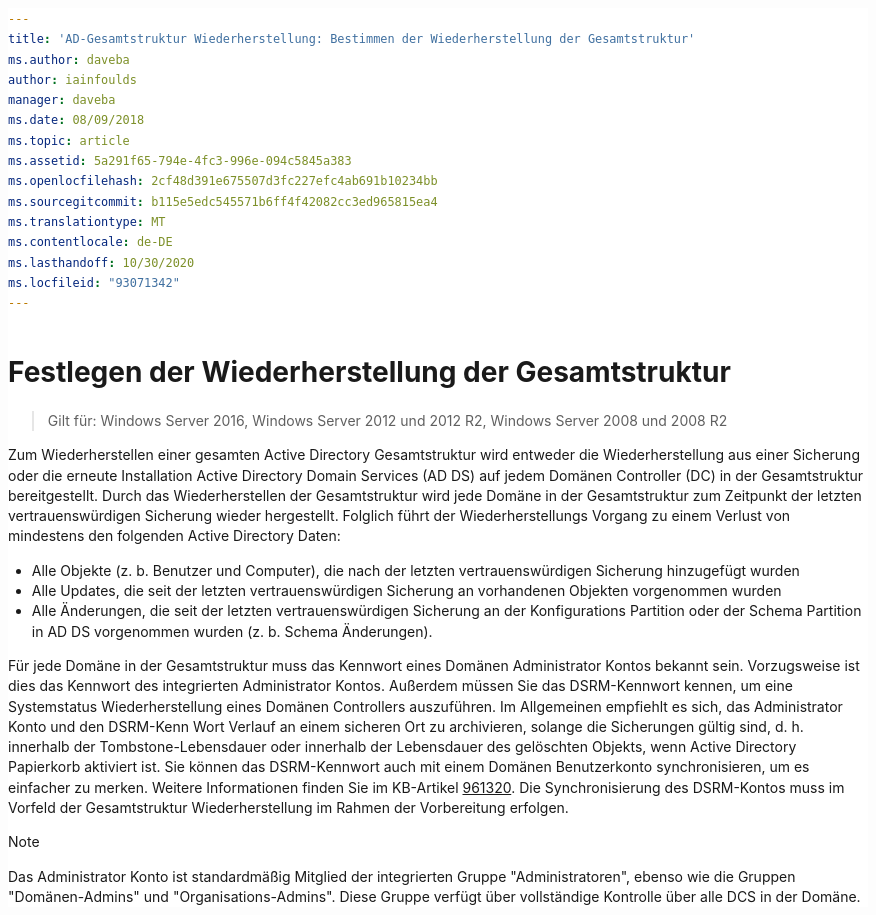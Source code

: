 ```yaml
---
title: 'AD-Gesamtstruktur Wiederherstellung: Bestimmen der Wiederherstellung der Gesamtstruktur'
ms.author: daveba
author: iainfoulds
manager: daveba
ms.date: 08/09/2018
ms.topic: article
ms.assetid: 5a291f65-794e-4fc3-996e-094c5845a383
ms.openlocfilehash: 2cf48d391e675507d3fc227efc4ab691b10234bb
ms.sourcegitcommit: b115e5edc545571b6ff4f42082cc3ed965815ea4
ms.translationtype: MT
ms.contentlocale: de-DE
ms.lasthandoff: 10/30/2020
ms.locfileid: "93071342"
---
```

# <a name="determine-how-to-recover-the-forest"></a>Festlegen der Wiederherstellung der Gesamtstruktur

>Gilt für: Windows Server 2016, Windows Server 2012 und 2012 R2, Windows Server 2008 und 2008 R2

Zum Wiederherstellen einer gesamten Active Directory Gesamtstruktur wird entweder die Wiederherstellung aus einer Sicherung oder die erneute Installation Active Directory Domain Services (AD DS) auf jedem Domänen Controller (DC) in der Gesamtstruktur bereitgestellt. Durch das Wiederherstellen der Gesamtstruktur wird jede Domäne in der Gesamtstruktur zum Zeitpunkt der letzten vertrauenswürdigen Sicherung wieder hergestellt. Folglich führt der Wiederherstellungs Vorgang zu einem Verlust von mindestens den folgenden Active Directory Daten:

- Alle Objekte (z. b. Benutzer und Computer), die nach der letzten vertrauenswürdigen Sicherung hinzugefügt wurden
- Alle Updates, die seit der letzten vertrauenswürdigen Sicherung an vorhandenen Objekten vorgenommen wurden
- Alle Änderungen, die seit der letzten vertrauenswürdigen Sicherung an der Konfigurations Partition oder der Schema Partition in AD DS vorgenommen wurden (z. b. Schema Änderungen).

Für jede Domäne in der Gesamtstruktur muss das Kennwort eines Domänen Administrator Kontos bekannt sein. Vorzugsweise ist dies das Kennwort des integrierten Administrator Kontos. Außerdem müssen Sie das DSRM-Kennwort kennen, um eine Systemstatus Wiederherstellung eines Domänen Controllers auszuführen. Im Allgemeinen empfiehlt es sich, das Administrator Konto und den DSRM-Kenn Wort Verlauf an einem sicheren Ort zu archivieren, solange die Sicherungen gültig sind, d. h. innerhalb der Tombstone-Lebensdauer oder innerhalb der Lebensdauer des gelöschten Objekts, wenn Active Directory Papierkorb aktiviert ist. Sie können das DSRM-Kennwort auch mit einem Domänen Benutzerkonto synchronisieren, um es einfacher zu merken. Weitere Informationen finden Sie im KB-Artikel [961320](https://support.microsoft.com/kb/961320). Die Synchronisierung des DSRM-Kontos muss im Vorfeld der Gesamtstruktur Wiederherstellung im Rahmen der Vorbereitung erfolgen.

> [!NOTE]
> Das Administrator Konto ist standardmäßig Mitglied der integrierten Gruppe "Administratoren", ebenso wie die Gruppen "Domänen-Admins" und "Organisations-Admins". Diese Gruppe verfügt über vollständige Kontrolle über alle DCS in der Domäne.
